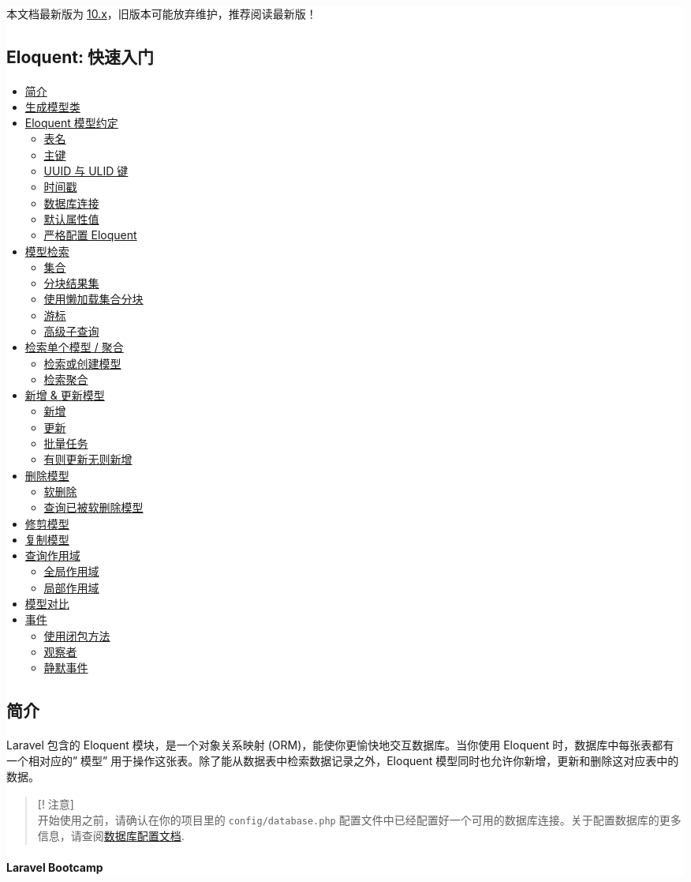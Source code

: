 本文档最新版为 [10.x](https://learnku.com/docs/laravel/10.x)，旧版本可能放弃维护，推荐阅读最新版！

## Eloquent: 快速入门

+   [简介](#introduction)
+   [生成模型类](#generating-model-classes)
+   [Eloquent 模型约定](#eloquent-model-conventions)
    +   [表名](#table-names)
    +   [主键](#primary-keys)
    +   [UUID 与 ULID 键](#uuid-and-ulid-keys)
    +   [时间戳](#timestamps)
    +   [数据库连接](#database-connections)
    +   [默认属性值](#default-attribute-values)
    +   [严格配置 Eloquent](#configuring-eloquent-strictness)
+   [模型检索](#retrieving-models)
    +   [集合](#collections)
    +   [分块结果集](#chunking-results)
    +   [使用懒加载集合分块](#chunking-using-lazy-collections)
    +   [游标](#cursors)
    +   [高级子查询](#advanced-subqueries)
+   [检索单个模型 / 聚合](#retrieving-single-models)
    +   [检索或创建模型](#retrieving-or-creating-models)
    +   [检索聚合](#retrieving-aggregates)
+   [新增 & 更新模型](#inserting-and-updating-models)
    +   [新增](#inserts)
    +   [更新](#updates)
    +   [批量任务](#mass-assignment)
    +   [有则更新无则新增](#upserts)
+   [删除模型](#deleting-models)
    +   [软删除](#soft-deleting)
    +   [查询已被软删除模型](#querying-soft-deleted-models)
+   [修剪模型](#pruning-models)
+   [复制模型](#replicating-models)
+   [查询作用域](#query-scopes)
    +   [全局作用域](#global-scopes)
    +   [局部作用域](#local-scopes)
+   [模型对比](#comparing-models)
+   [事件](#events)
    +   [使用闭包方法](#events-using-closures)
    +   [观察者](#observers)
    +   [静默事件](#muting-events)

## 简介

Laravel 包含的 Eloquent 模块，是一个对象关系映射 (ORM)，能使你更愉快地交互数据库。当你使用 Eloquent 时，数据库中每张表都有一个相对应的” 模型” 用于操作这张表。除了能从数据表中检索数据记录之外，Eloquent 模型同时也允许你新增，更新和删除这对应表中的数据。

> \[! 注意\]  
> 开始使用之前，请确认在你的项目里的 `config/database.php` 配置文件中已经配置好一个可用的数据库连接。关于配置数据库的更多信息，请查阅[数据库配置文档](https://learnku.com/docs/laravel/11.x/database#configuration).

#### Laravel Bootcamp
